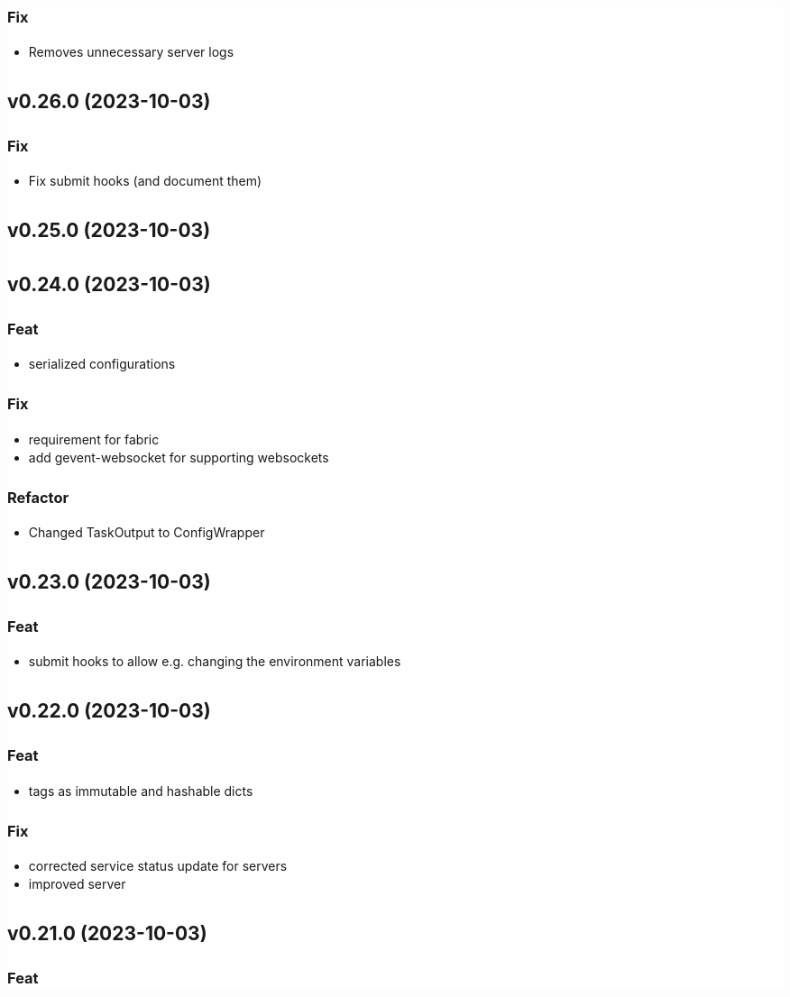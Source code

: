 ### Fix

- Removes unnecessary server logs

## v0.26.0 (2023-10-03)

### Fix

- Fix submit hooks (and document them)

## v0.25.0 (2023-10-03)

## v0.24.0 (2023-10-03)

### Feat

- serialized configurations

### Fix

- requirement for fabric
- add gevent-websocket for supporting websockets

### Refactor

- Changed TaskOutput to ConfigWrapper

## v0.23.0 (2023-10-03)

### Feat

- submit hooks to allow e.g. changing the environment variables

## v0.22.0 (2023-10-03)

### Feat

- tags as immutable and hashable dicts

### Fix

- corrected service status update for servers
- improved server

## v0.21.0 (2023-10-03)

### Feat
